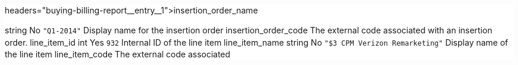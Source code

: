 headers="buying-billing-report__entry__1">insertion_order_name</td>
<td class="entry colsep-1 rowsep-1"
headers="buying-billing-report__entry__2">string</td>
<td class="entry colsep-1 rowsep-1"
headers="buying-billing-report__entry__3">No</td>
<td class="entry colsep-1 rowsep-1"
headers="buying-billing-report__entry__4"><code
class="ph codeph">"Q1-2014"</code></td>
<td class="entry colsep-1 rowsep-1"
headers="buying-billing-report__entry__5">Display name for the insertion
order</td>
</tr>
<tr class="odd row">
<td class="entry colsep-1 rowsep-1"
headers="buying-billing-report__entry__1">insertion_order_code</td>
<td class="entry colsep-1 rowsep-1"
headers="buying-billing-report__entry__2"></td>
<td class="entry colsep-1 rowsep-1"
headers="buying-billing-report__entry__3"></td>
<td class="entry colsep-1 rowsep-1"
headers="buying-billing-report__entry__4"></td>
<td class="entry colsep-1 rowsep-1"
headers="buying-billing-report__entry__5">The external code associated
with an insertion order.</td>
</tr>
<tr class="even row">
<td class="entry colsep-1 rowsep-1"
headers="buying-billing-report__entry__1">line_item_id</td>
<td class="entry colsep-1 rowsep-1"
headers="buying-billing-report__entry__2">int</td>
<td class="entry colsep-1 rowsep-1"
headers="buying-billing-report__entry__3">Yes</td>
<td class="entry colsep-1 rowsep-1"
headers="buying-billing-report__entry__4"><code
class="ph codeph">932</code></td>
<td class="entry colsep-1 rowsep-1"
headers="buying-billing-report__entry__5">Internal ID of the line
item</td>
</tr>
<tr class="odd row">
<td class="entry colsep-1 rowsep-1"
headers="buying-billing-report__entry__1">line_item_name</td>
<td class="entry colsep-1 rowsep-1"
headers="buying-billing-report__entry__2">string</td>
<td class="entry colsep-1 rowsep-1"
headers="buying-billing-report__entry__3">No</td>
<td class="entry colsep-1 rowsep-1"
headers="buying-billing-report__entry__4"><code
class="ph codeph">"$3 CPM Verizon Remarketing"</code></td>
<td class="entry colsep-1 rowsep-1"
headers="buying-billing-report__entry__5">Display name of the line
item</td>
</tr>
<tr class="even row">
<td class="entry colsep-1 rowsep-1"
headers="buying-billing-report__entry__1">line_item_code</td>
<td class="entry colsep-1 rowsep-1"
headers="buying-billing-report__entry__2"></td>
<td class="entry colsep-1 rowsep-1"
headers="buying-billing-report__entry__3"></td>
<td class="entry colsep-1 rowsep-1"
headers="buying-billing-report__entry__4"></td>
<td class="entry colsep-1 rowsep-1"
headers="buying-billing-report__entry__5">The external code associated